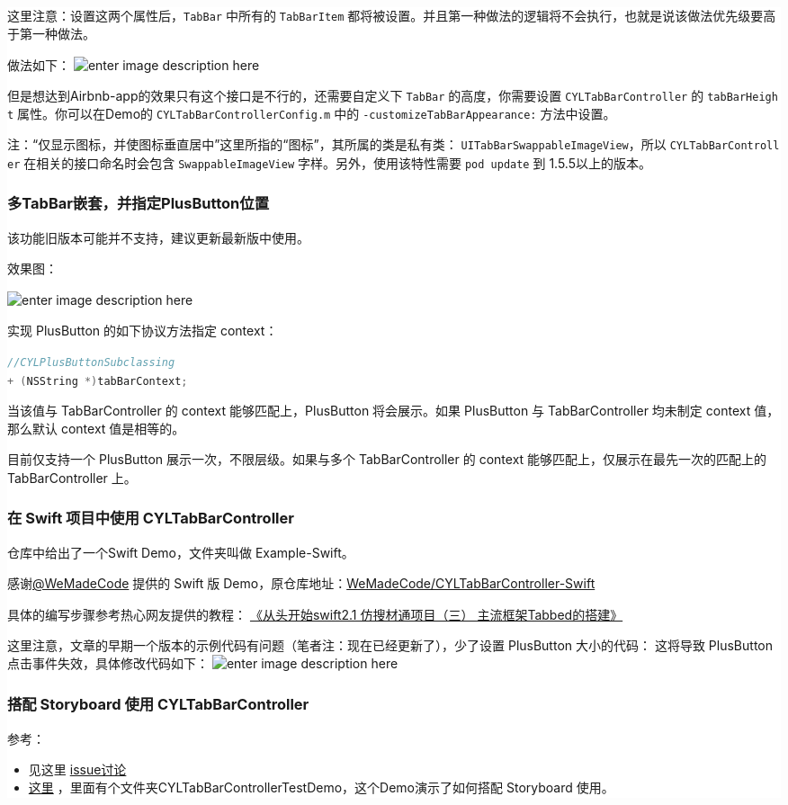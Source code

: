 这里注意：设置这两个属性后，`TabBar` 中所有的 `TabBarItem` 都将被设置。并且第一种做法的逻辑将不会执行，也就是说该做法优先级要高于第一种做法。

做法如下：
![enter image description here](http://i66.tinypic.com/4rq8ap.jpg)

但是想达到Airbnb-app的效果只有这个接口是不行的，还需要自定义下 `TabBar` 的高度，你需要设置 `CYLTabBarController` 的 `tabBarHeight` 属性。你可以在Demo的 `CYLTabBarControllerConfig.m` 中的 `-customizeTabBarAppearance:` 方法中设置。

注：“仅显示图标，并使图标垂直居中”这里所指的“图标”，其所属的类是私有类： `UITabBarSwappableImageView`，所以 `CYLTabBarController` 在相关的接口命名时会包含 `SwappableImageView` 字样。另外，使用该特性需要 `pod update` 到 1.5.5以上的版本。


### 多TabBar嵌套，并指定PlusButton位置 

该功能旧版本可能并不支持，建议更新最新版中使用。

效果图：

 ![enter image description here](https://ws4.sinaimg.cn/large/006tNc79ly1fmn3005isfg308r0iltl6.gif)


实现 PlusButton 的如下协议方法指定 context：

 ```Objective-C
//CYLPlusButtonSubclassing
+ (NSString *)tabBarContext;

 ```

当该值与 TabBarController 的 context 能够匹配上，PlusButton 将会展示。如果 PlusButton 与 TabBarController 均未制定 context 值，那么默认 context 值是相等的。

目前仅支持一个 PlusButton 展示一次，不限层级。如果与多个 TabBarController 的 context 能够匹配上，仅展示在最先一次的匹配上的 TabBarController 上。



### 在 Swift 项目中使用 CYLTabBarController

仓库中给出了一个Swift Demo，文件夹叫做 Example-Swift。

感谢[@WeMadeCode](https://github.com/WeMadeCode) 提供的 Swift 版 Demo，原仓库地址：[WeMadeCode/CYLTabBarController-Swift](https://github.com/WeMadeCode/CYLTabBarController-Swift) 

具体的编写步骤参考热心网友提供的教程： [《从头开始swift2.1 仿搜材通项目（三） 主流框架Tabbed的搭建》]( http://www.jianshu.com/p/c5bc2eae0f55?nomobile=yes ) 

这里注意，文章的早期一个版本的示例代码有问题（笔者注：现在已经更新了），少了设置 PlusButton 大小的代码：
这将导致 PlusButton 点击事件失效，具体修改代码如下：
![enter image description here](http://i67.tinypic.com/118ottv.jpg)

### 搭配 Storyboard 使用 CYLTabBarController

参考：

 - 见这里 [issue讨论]( https://github.com/ChenYilong/CYLTabBarController/issues/170 ) 
 - [这里](https://github.com/ChenYilong/CYLDeallocBlockExecutor) ，里面有个文件夹CYLTabBarControllerTestDemo，这个Demo演示了如何搭配 Storyboard 使用。
